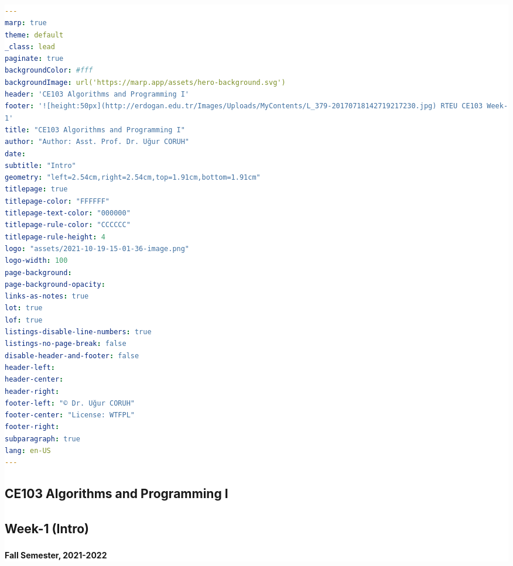 ```yaml
---
marp: true
theme: default
_class: lead
paginate: true
backgroundColor: #fff
backgroundImage: url('https://marp.app/assets/hero-background.svg')
header: 'CE103 Algorithms and Programming I'
footer: '![height:50px](http://erdogan.edu.tr/Images/Uploads/MyContents/L_379-20170718142719217230.jpg) RTEU CE103 Week-1'
title: "CE103 Algorithms and Programming I"
author: "Author: Asst. Prof. Dr. Uğur CORUH"
date:
subtitle: "Intro"
geometry: "left=2.54cm,right=2.54cm,top=1.91cm,bottom=1.91cm"
titlepage: true
titlepage-color: "FFFFFF"
titlepage-text-color: "000000"
titlepage-rule-color: "CCCCCC"
titlepage-rule-height: 4
logo: "assets/2021-10-19-15-01-36-image.png"
logo-width: 100 
page-background:
page-background-opacity:
links-as-notes: true
lot: true
lof: true
listings-disable-line-numbers: true
listings-no-page-break: false
disable-header-and-footer: false
header-left:
header-center:
header-right:
footer-left: "© Dr. Uğur CORUH"
footer-center: "License: WTFPL"
footer-right:
subparagraph: true
lang: en-US 
---
```








## CE103 Algorithms and Programming I

## Week-1 (Intro)

#### Fall Semester, 2021-2022
